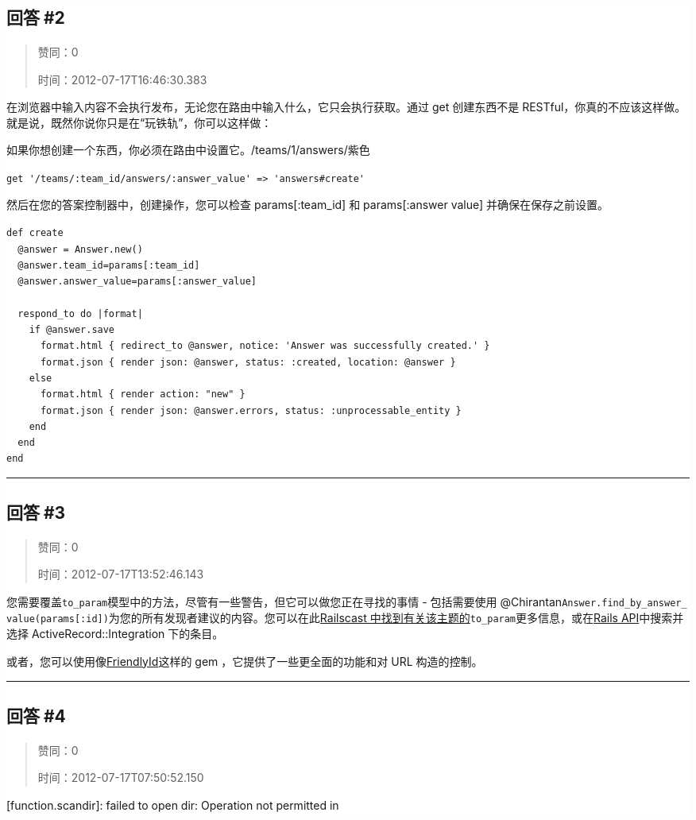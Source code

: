 ## 回答 #2

> 赞同：0
> 
> 时间：2012-07-17T16:46:30.383

在浏览器中输入内容不会执行发布，无论您在路由中输入什么，它只会执行获取。通过 get 创建东西不是 RESTful，你真的不应该这样做。就是说，既然你说你只是在“玩铁轨”，你可以这样做：

如果你想创建一个东西，你必须在路由中设置它。/teams/1/answers/紫色

```
get '/teams/:team_id/answers/:answer_value' => 'answers#create' 
```

然后在您的答案控制器中，创建操作，您可以检查 params[:team_id] 和 params[:answer value] 并确保在保存之前设置。

```
def create
  @answer = Answer.new()
  @answer.team_id=params[:team_id]
  @answer.answer_value=params[:answer_value]

  respond_to do |format|
    if @answer.save
      format.html { redirect_to @answer, notice: 'Answer was successfully created.' }
      format.json { render json: @answer, status: :created, location: @answer }
    else
      format.html { render action: "new" }
      format.json { render json: @answer.errors, status: :unprocessable_entity }
    end
  end
end 
```

* * *

## 回答 #3

> 赞同：0
> 
> 时间：2012-07-17T13:52:46.143

您需要覆盖`to_param`模型中的方法，尽管有一些警告，但它可以做您正在寻找的事情 - 包括需要使用 @Chirantan`Answer.find_by_answer_value(params[:id])`为您的所有发现者建议的内容。您可以在此[Railscast 中找到有关该主题的](http://railscasts.com/episodes/63-model-name-in-url)`to_param`更多信息，或在[Rails API](http://api.rubyonrails.org/)中搜索并选择 ActiveRecord::Integration 下的条目。

或者，您可以使用像[FriendlyId](https://github.com/norman/friendly_id)这样的 gem ，它提供了一些更全面的功能和对 URL 构造的控制。

* * *

## 回答 #4

> 赞同：0
> 
> 时间：2012-07-17T07:50:52.150


[function.scandir]: failed to open dir: Operation not permitted in 